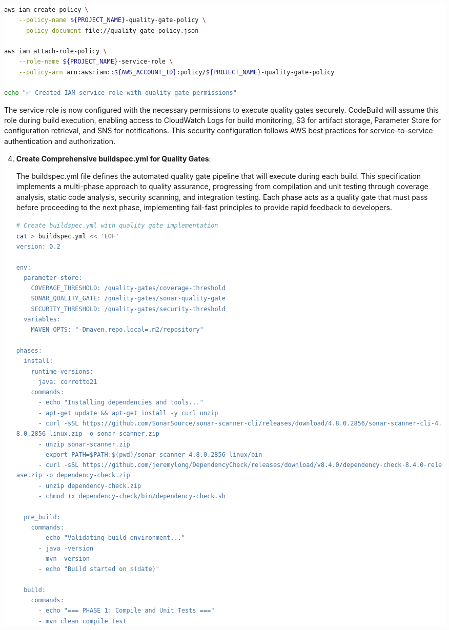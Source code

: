    ```bash
   aws iam create-policy \
       --policy-name ${PROJECT_NAME}-quality-gate-policy \
       --policy-document file://quality-gate-policy.json
   
   aws iam attach-role-policy \
       --role-name ${PROJECT_NAME}-service-role \
       --policy-arn arn:aws:iam::${AWS_ACCOUNT_ID}:policy/${PROJECT_NAME}-quality-gate-policy
   
   echo "✅ Created IAM service role with quality gate permissions"
   ```

   The service role is now configured with the necessary permissions to execute quality gates securely. CodeBuild will assume this role during build execution, enabling access to CloudWatch Logs for build monitoring, S3 for artifact storage, Parameter Store for configuration retrieval, and SNS for notifications. This security configuration follows AWS best practices for service-to-service authentication and authorization.

4. **Create Comprehensive buildspec.yml for Quality Gates**:

   The buildspec.yml file defines the automated quality gate pipeline that will execute during each build. This specification implements a multi-phase approach to quality assurance, progressing from compilation and unit testing through coverage analysis, static code analysis, security scanning, and integration testing. Each phase acts as a quality gate that must pass before proceeding to the next phase, implementing fail-fast principles to provide rapid feedback to developers.

   ```bash
   # Create buildspec.yml with quality gate implementation
   cat > buildspec.yml << 'EOF'
   version: 0.2
   
   env:
     parameter-store:
       COVERAGE_THRESHOLD: /quality-gates/coverage-threshold
       SONAR_QUALITY_GATE: /quality-gates/sonar-quality-gate
       SECURITY_THRESHOLD: /quality-gates/security-threshold
     variables:
       MAVEN_OPTS: "-Dmaven.repo.local=.m2/repository"
   
   phases:
     install:
       runtime-versions:
         java: corretto21
       commands:
         - echo "Installing dependencies and tools..."
         - apt-get update && apt-get install -y curl unzip
         - curl -sSL https://github.com/SonarSource/sonar-scanner-cli/releases/download/4.8.0.2856/sonar-scanner-cli-4.8.0.2856-linux.zip -o sonar-scanner.zip
         - unzip sonar-scanner.zip
         - export PATH=$PATH:$(pwd)/sonar-scanner-4.8.0.2856-linux/bin
         - curl -sSL https://github.com/jeremylong/DependencyCheck/releases/download/v8.4.0/dependency-check-8.4.0-release.zip -o dependency-check.zip
         - unzip dependency-check.zip
         - chmod +x dependency-check/bin/dependency-check.sh
   
     pre_build:
       commands:
         - echo "Validating build environment..."
         - java -version
         - mvn -version
         - echo "Build started on $(date)"
   
     build:
       commands:
         - echo "=== PHASE 1: Compile and Unit Tests ==="
         - mvn clean compile test
   ```